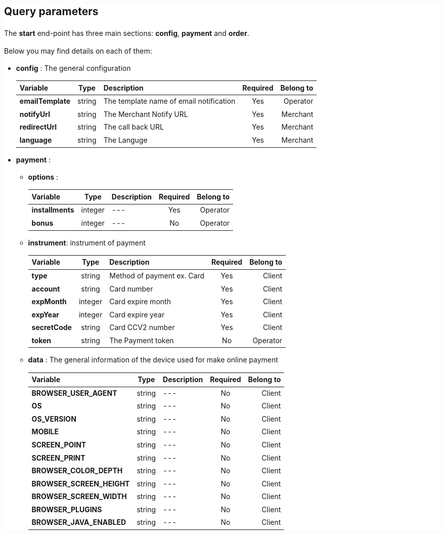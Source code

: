 ## Query parameters

The **start** end-point has three main sections: **config**, **payment** and **order**.

Below you may find details on each of them: 

-   **config** : The general configuration

    | Variable   | Type   | Description | Required | Belong to |
    | :---       | :----: | :----      |      :----: |     ---: |
    | **emailTemplate** | string | The template name of email notification | Yes | Operator |
    | **notifyUrl**     | string | The Merchant Notify URL                 | Yes | Merchant |
    | **redirectUrl**   | string | The call back URL                       | Yes | Merchant |
    | **language**      | string | The Languge                             | Yes | Merchant |



-   **payment** : 
    -   **options** :

        | Variable          | Type    | Description | Required | Belong to |
        | :---              | :----:  | :----       | :----: | ---: |
        | **installments**  | integer  | --- | Yes | Operator |
        | **bonus**         | integer  | --- | No | Operator |
      
      - **instrument**: instrument of payment

        | Variable       | Type    | Description | Required | Belong to |
        | :---           | :----:  | :----       | :----: | ---: |
        | **type**       | string  | Method of payment ex. Card | Yes | Client |
        | **account**    | string  | Card number                | Yes | Client |
        | **expMonth**   | integer | Card expire month          | Yes | Client |
        | **expYear**    | integer | Card expire year           | Yes | Client |
        | **secretCode** | string  | Card CCV2 number           | Yes | Client |
        | **token**      | string  | The Payment token          | No | Operator |

      - **data** : The general information of the device used for make online payment
      
        | Variable                  | Type    | Description | Required | Belong to |
        | :---                      | :----:  | :----       | :----:  |   ---: |
        | **BROWSER_USER_AGENT**    | string  | ---         | No | Client |
        | **OS**                    | string  | ---         | No | Client |
        | **OS_VERSION**            | string  | ---         | No | Client |
        | **MOBILE**                | string  | ---         | No | Client |
        | **SCREEN_POINT**          | string  | ---         | No | Client |
        | **SCREEN_PRINT**          | string  | ---         | No | Client |
        | **BROWSER_COLOR_DEPTH**   | string  | ---         | No | Client |
        | **BROWSER_SCREEN_HEIGHT** | string  | ---         | No | Client |
        | **BROWSER_SCREEN_WIDTH**  | string  | ---         | No | Client |
        | **BROWSER_PLUGINS**       | string  | ---         | No | Client |
        | **BROWSER_JAVA_ENABLED**  | string  | ---         | No | Client |